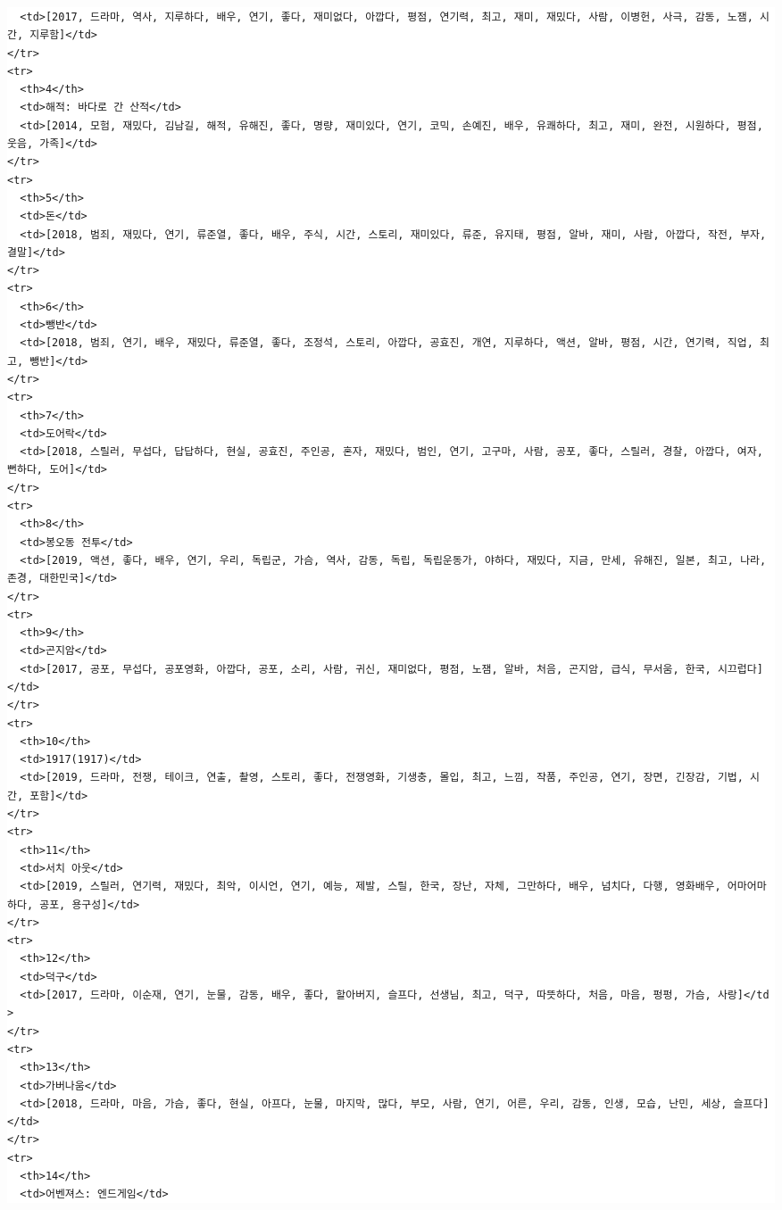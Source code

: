       <td>[2017, 드라마, 역사, 지루하다, 배우, 연기, 좋다, 재미없다, 아깝다, 평점, 연기력, 최고, 재미, 재밌다, 사람, 이병헌, 사극, 감동, 노잼, 시간, 지루함]</td>
    </tr>
    <tr>
      <th>4</th>
      <td>해적: 바다로 간 산적</td>
      <td>[2014, 모험, 재밌다, 김남길, 해적, 유해진, 좋다, 명량, 재미있다, 연기, 코믹, 손예진, 배우, 유쾌하다, 최고, 재미, 완전, 시원하다, 평점, 웃음, 가족]</td>
    </tr>
    <tr>
      <th>5</th>
      <td>돈</td>
      <td>[2018, 범죄, 재밌다, 연기, 류준열, 좋다, 배우, 주식, 시간, 스토리, 재미있다, 류준, 유지태, 평점, 알바, 재미, 사람, 아깝다, 작전, 부자, 결말]</td>
    </tr>
    <tr>
      <th>6</th>
      <td>뺑반</td>
      <td>[2018, 범죄, 연기, 배우, 재밌다, 류준열, 좋다, 조정석, 스토리, 아깝다, 공효진, 개연, 지루하다, 액션, 알바, 평점, 시간, 연기력, 직업, 최고, 뺑반]</td>
    </tr>
    <tr>
      <th>7</th>
      <td>도어락</td>
      <td>[2018, 스릴러, 무섭다, 답답하다, 현실, 공효진, 주인공, 혼자, 재밌다, 범인, 연기, 고구마, 사람, 공포, 좋다, 스릴러, 경찰, 아깝다, 여자, 뻔하다, 도어]</td>
    </tr>
    <tr>
      <th>8</th>
      <td>봉오동 전투</td>
      <td>[2019, 액션, 좋다, 배우, 연기, 우리, 독립군, 가슴, 역사, 감동, 독립, 독립운동가, 야하다, 재밌다, 지금, 만세, 유해진, 일본, 최고, 나라, 존경, 대한민국]</td>
    </tr>
    <tr>
      <th>9</th>
      <td>곤지암</td>
      <td>[2017, 공포, 무섭다, 공포영화, 아깝다, 공포, 소리, 사람, 귀신, 재미없다, 평점, 노잼, 알바, 처음, 곤지암, 급식, 무서움, 한국, 시끄럽다]</td>
    </tr>
    <tr>
      <th>10</th>
      <td>1917(1917)</td>
      <td>[2019, 드라마, 전쟁, 테이크, 연출, 촬영, 스토리, 좋다, 전쟁영화, 기생충, 몰입, 최고, 느낌, 작품, 주인공, 연기, 장면, 긴장감, 기법, 시간, 포함]</td>
    </tr>
    <tr>
      <th>11</th>
      <td>서치 아웃</td>
      <td>[2019, 스릴러, 연기력, 재밌다, 최악, 이시언, 연기, 예능, 제발, 스릴, 한국, 장난, 자체, 그만하다, 배우, 넘치다, 다행, 영화배우, 어마어마하다, 공포, 용구성]</td>
    </tr>
    <tr>
      <th>12</th>
      <td>덕구</td>
      <td>[2017, 드라마, 이순재, 연기, 눈물, 감동, 배우, 좋다, 할아버지, 슬프다, 선생님, 최고, 덕구, 따뜻하다, 처음, 마음, 펑펑, 가슴, 사랑]</td>
    </tr>
    <tr>
      <th>13</th>
      <td>가버나움</td>
      <td>[2018, 드라마, 마음, 가슴, 좋다, 현실, 아프다, 눈물, 마지막, 많다, 부모, 사람, 연기, 어른, 우리, 감동, 인생, 모습, 난민, 세상, 슬프다]</td>
    </tr>
    <tr>
      <th>14</th>
      <td>어벤져스: 엔드게임</td>